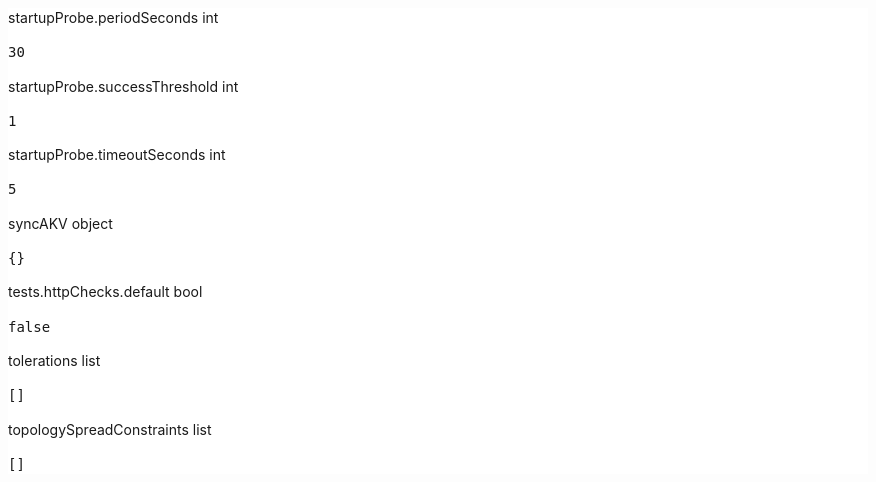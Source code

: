 </pre>
</td>
			<td></td>
		</tr>
		<tr>
			<td>startupProbe.periodSeconds</td>
			<td>int</td>
			<td><pre lang="json">
30
</pre>
</td>
			<td></td>
		</tr>
		<tr>
			<td>startupProbe.successThreshold</td>
			<td>int</td>
			<td><pre lang="json">
1
</pre>
</td>
			<td></td>
		</tr>
		<tr>
			<td>startupProbe.timeoutSeconds</td>
			<td>int</td>
			<td><pre lang="json">
5
</pre>
</td>
			<td></td>
		</tr>
		<tr>
			<td>syncAKV</td>
			<td>object</td>
			<td><pre lang="json">
{}
</pre>
</td>
			<td></td>
		</tr>
		<tr>
			<td>tests.httpChecks.default</td>
			<td>bool</td>
			<td><pre lang="json">
false
</pre>
</td>
			<td></td>
		</tr>
		<tr>
			<td>tolerations</td>
			<td>list</td>
			<td><pre lang="json">
[]
</pre>
</td>
			<td></td>
		</tr>
		<tr>
			<td>topologySpreadConstraints</td>
			<td>list</td>
			<td><pre lang="json">
[]
</pre>
